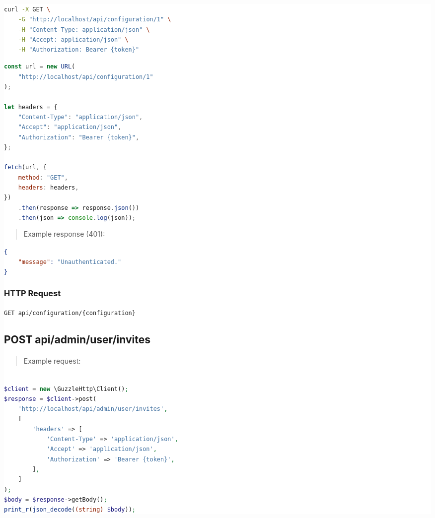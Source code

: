 ```bash
curl -X GET \
    -G "http://localhost/api/configuration/1" \
    -H "Content-Type: application/json" \
    -H "Accept: application/json" \
    -H "Authorization: Bearer {token}"
```

```javascript
const url = new URL(
    "http://localhost/api/configuration/1"
);

let headers = {
    "Content-Type": "application/json",
    "Accept": "application/json",
    "Authorization": "Bearer {token}",
};

fetch(url, {
    method: "GET",
    headers: headers,
})
    .then(response => response.json())
    .then(json => console.log(json));
```


> Example response (401):

```json
{
    "message": "Unauthenticated."
}
```

### HTTP Request
`GET api/configuration/{configuration}`





## POST api/admin/user/invites

> Example request:

```php

$client = new \GuzzleHttp\Client();
$response = $client->post(
    'http://localhost/api/admin/user/invites',
    [
        'headers' => [
            'Content-Type' => 'application/json',
            'Accept' => 'application/json',
            'Authorization' => 'Bearer {token}',
        ],
    ]
);
$body = $response->getBody();
print_r(json_decode((string) $body));
```
